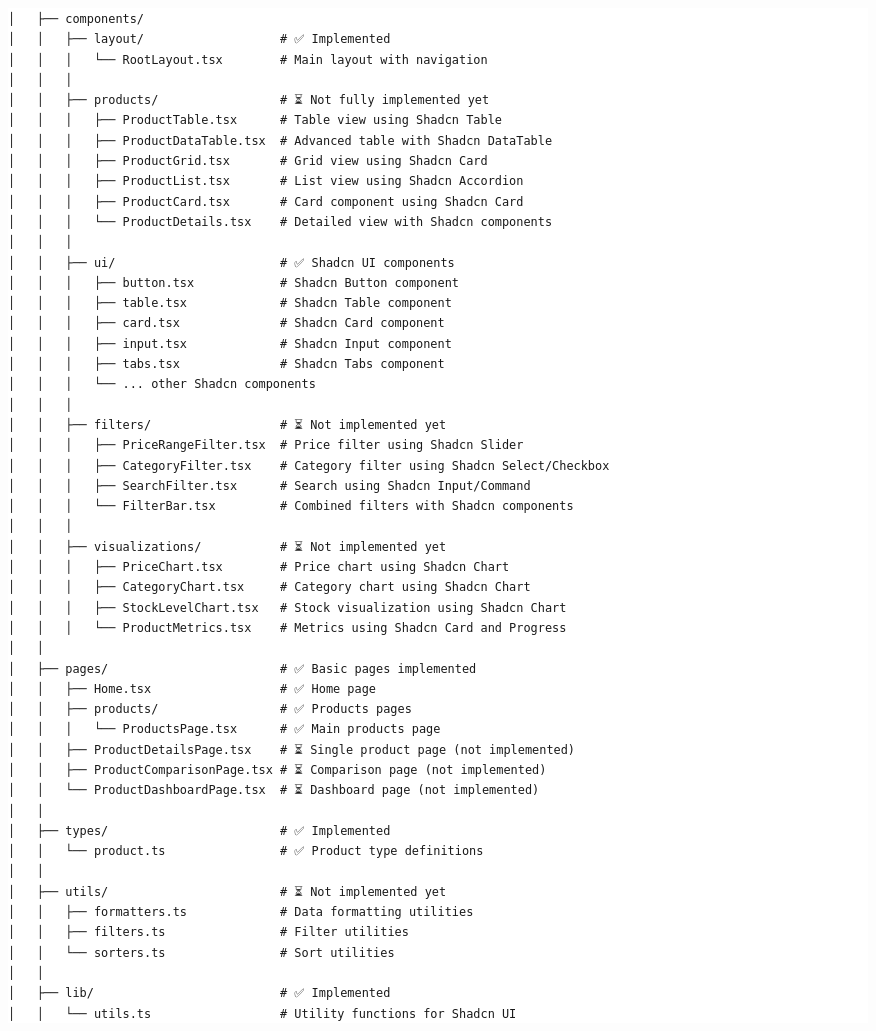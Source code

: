 ```
│   ├── components/
│   │   ├── layout/                   # ✅ Implemented
│   │   │   └── RootLayout.tsx        # Main layout with navigation
│   │   │
│   │   ├── products/                 # ⏳ Not fully implemented yet
│   │   │   ├── ProductTable.tsx      # Table view using Shadcn Table
│   │   │   ├── ProductDataTable.tsx  # Advanced table with Shadcn DataTable
│   │   │   ├── ProductGrid.tsx       # Grid view using Shadcn Card
│   │   │   ├── ProductList.tsx       # List view using Shadcn Accordion
│   │   │   ├── ProductCard.tsx       # Card component using Shadcn Card
│   │   │   └── ProductDetails.tsx    # Detailed view with Shadcn components
│   │   │
│   │   ├── ui/                       # ✅ Shadcn UI components
│   │   │   ├── button.tsx            # Shadcn Button component
│   │   │   ├── table.tsx             # Shadcn Table component
│   │   │   ├── card.tsx              # Shadcn Card component
│   │   │   ├── input.tsx             # Shadcn Input component
│   │   │   ├── tabs.tsx              # Shadcn Tabs component
│   │   │   └── ... other Shadcn components
│   │   │
│   │   ├── filters/                  # ⏳ Not implemented yet
│   │   │   ├── PriceRangeFilter.tsx  # Price filter using Shadcn Slider
│   │   │   ├── CategoryFilter.tsx    # Category filter using Shadcn Select/Checkbox
│   │   │   ├── SearchFilter.tsx      # Search using Shadcn Input/Command
│   │   │   └── FilterBar.tsx         # Combined filters with Shadcn components
│   │   │
│   │   ├── visualizations/           # ⏳ Not implemented yet
│   │   │   ├── PriceChart.tsx        # Price chart using Shadcn Chart
│   │   │   ├── CategoryChart.tsx     # Category chart using Shadcn Chart
│   │   │   ├── StockLevelChart.tsx   # Stock visualization using Shadcn Chart
│   │   │   └── ProductMetrics.tsx    # Metrics using Shadcn Card and Progress
│   │
│   ├── pages/                        # ✅ Basic pages implemented
│   │   ├── Home.tsx                  # ✅ Home page
│   │   ├── products/                 # ✅ Products pages
│   │   │   └── ProductsPage.tsx      # ✅ Main products page
│   │   ├── ProductDetailsPage.tsx    # ⏳ Single product page (not implemented)
│   │   ├── ProductComparisonPage.tsx # ⏳ Comparison page (not implemented)
│   │   └── ProductDashboardPage.tsx  # ⏳ Dashboard page (not implemented)
│   │
│   ├── types/                        # ✅ Implemented
│   │   └── product.ts                # ✅ Product type definitions
│   │
│   ├── utils/                        # ⏳ Not implemented yet
│   │   ├── formatters.ts             # Data formatting utilities
│   │   ├── filters.ts                # Filter utilities
│   │   └── sorters.ts                # Sort utilities
│   │
│   ├── lib/                          # ✅ Implemented
│   │   └── utils.ts                  # Utility functions for Shadcn UI
```

